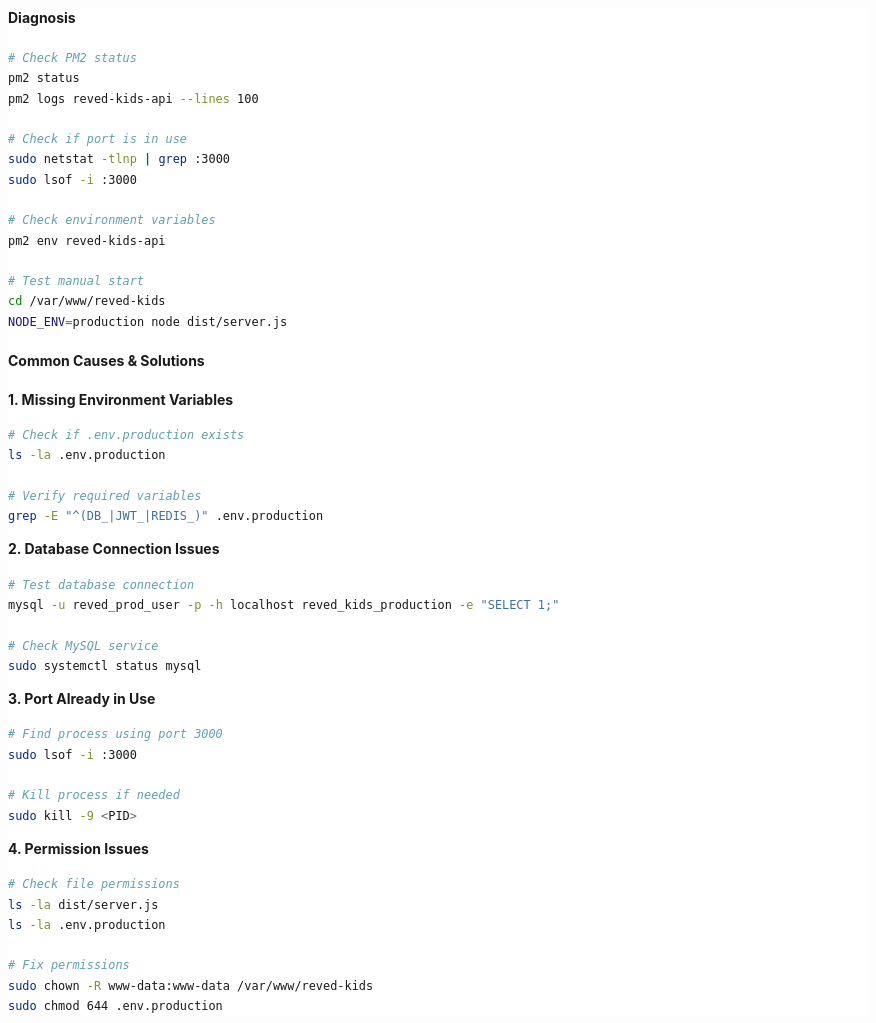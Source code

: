 #### Diagnosis
```bash
# Check PM2 status
pm2 status
pm2 logs reved-kids-api --lines 100

# Check if port is in use
sudo netstat -tlnp | grep :3000
sudo lsof -i :3000

# Check environment variables
pm2 env reved-kids-api

# Test manual start
cd /var/www/reved-kids
NODE_ENV=production node dist/server.js
```

#### Common Causes & Solutions

**1. Missing Environment Variables**
```bash
# Check if .env.production exists
ls -la .env.production

# Verify required variables
grep -E "^(DB_|JWT_|REDIS_)" .env.production
```

**2. Database Connection Issues**
```bash
# Test database connection
mysql -u reved_prod_user -p -h localhost reved_kids_production -e "SELECT 1;"

# Check MySQL service
sudo systemctl status mysql
```

**3. Port Already in Use**
```bash
# Find process using port 3000
sudo lsof -i :3000

# Kill process if needed
sudo kill -9 <PID>
```

**4. Permission Issues**
```bash
# Check file permissions
ls -la dist/server.js
ls -la .env.production

# Fix permissions
sudo chown -R www-data:www-data /var/www/reved-kids
sudo chmod 644 .env.production
```
